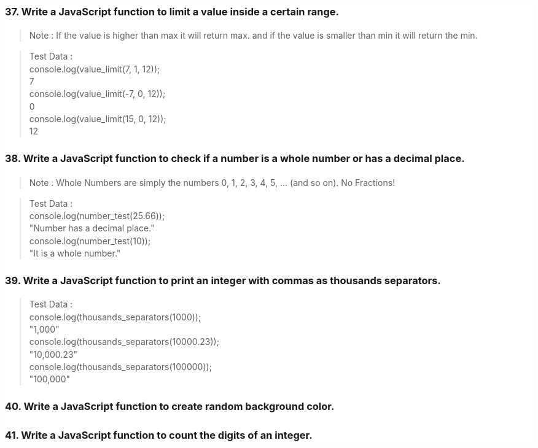 
### 37. Write a JavaScript function to limit a value inside a certain range.

> Note : If the value is higher than max it will return max. and if the value is smaller than min it will return the min.  

> Test Data :  
console.log(value_limit(7, 1, 12));  
7  
console.log(value_limit(-7, 0, 12));  
0  
console.log(value_limit(15, 0, 12));  
12  

<div class="tonic"></div>


### 38. Write a JavaScript function to check if a number is a whole number or has a decimal place.

> Note : Whole Numbers are simply the numbers 0, 1, 2, 3, 4, 5, ... (and so on). No Fractions!  

> Test Data :  
console.log(number_test(25.66));  
"Number has a decimal place."  
console.log(number_test(10));  
"It is a whole number."  

<div class="tonic"></div>


### 39. Write a JavaScript function to print an integer with commas as thousands separators.

> Test Data :  
console.log(thousands_separators(1000));  
"1,000"  
console.log(thousands_separators(10000.23));  
"10,000.23"  
console.log(thousands_separators(100000));  
"100,000"  

<div class="tonic"></div>

### 40. Write a JavaScript function to create random background color.

<div class="tonic"></div>


### 41. Write a JavaScript function to count the digits of an integer.

<div class="tonic"></div>
